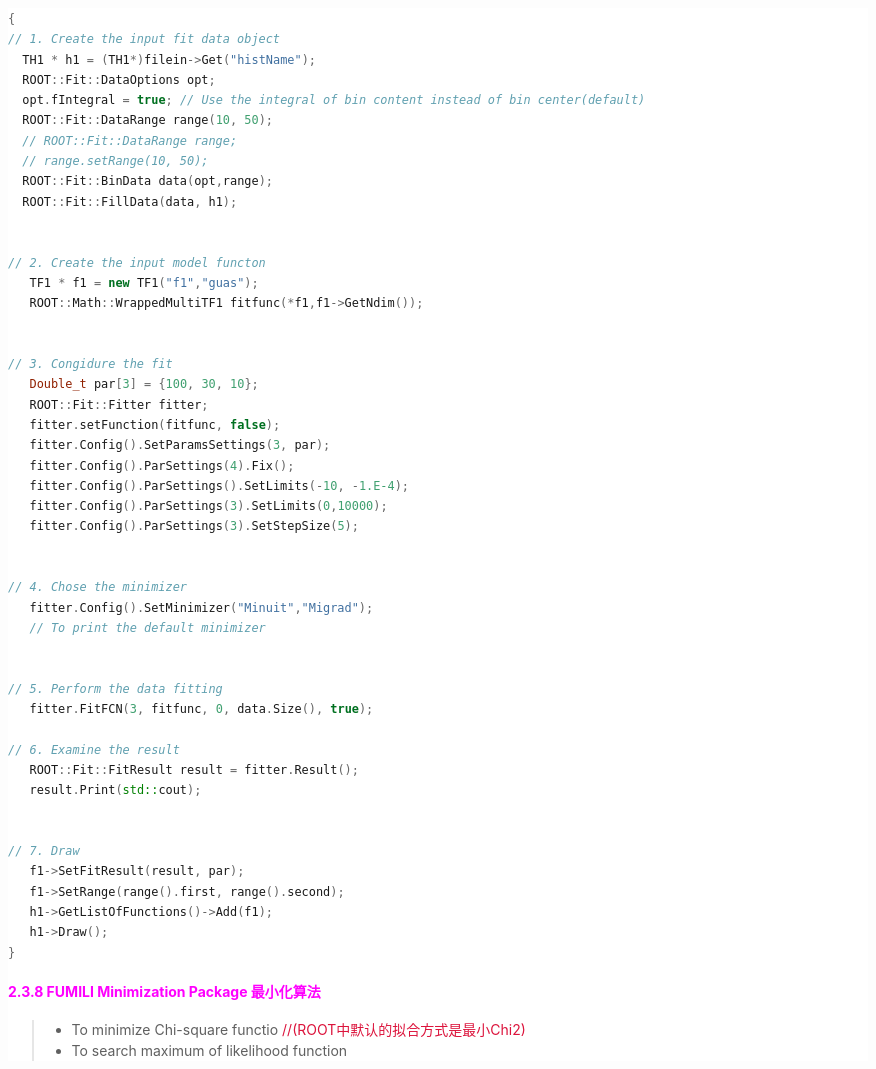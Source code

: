 ```C++
{
// 1. Create the input fit data object
  TH1 * h1 = (TH1*)filein->Get("histName");
  ROOT::Fit::DataOptions opt;
  opt.fIntegral = true; // Use the integral of bin content instead of bin center(default)
  ROOT::Fit::DataRange range(10, 50); 
  // ROOT::Fit::DataRange range;
  // range.setRange(10, 50);
  ROOT::Fit::BinData data(opt,range);
  ROOT::Fit::FillData(data, h1);


// 2. Create the input model functon
   TF1 * f1 = new TF1("f1","guas");
   ROOT::Math::WrappedMultiTF1 fitfunc(*f1,f1->GetNdim());


// 3. Congidure the fit
   Double_t par[3] = {100, 30, 10};
   ROOT::Fit::Fitter fitter;
   fitter.setFunction(fitfunc, false);
   fitter.Config().SetParamsSettings(3, par);
   fitter.Config().ParSettings(4).Fix();
   fitter.Config().ParSettings().SetLimits(-10, -1.E-4);
   fitter.Config().ParSettings(3).SetLimits(0,10000);
   fitter.Config().ParSettings(3).SetStepSize(5);


// 4. Chose the minimizer
   fitter.Config().SetMinimizer("Minuit","Migrad");
   // To print the default minimizer 


// 5. Perform the data fitting
   fitter.FitFCN(3, fitfunc, 0, data.Size(), true);

// 6. Examine the result
   ROOT::Fit::FitResult result = fitter.Result();
   result.Print(std::cout);


// 7. Draw 
   f1->SetFitResult(result, par);
   f1->SetRange(range().first, range().second);
   h1->GetListOfFunctions()->Add(f1);
   h1->Draw();
}
```

#### <font color=#FF00FF> 2.3.8 FUMILI Minimization Package  最小化算法 </font>
>* To minimize Chi-square functio  <font color=#DC143C>   //(ROOT中默认的拟合方式是最小Chi2)  </font>
>* To search maximum of likelihood function
